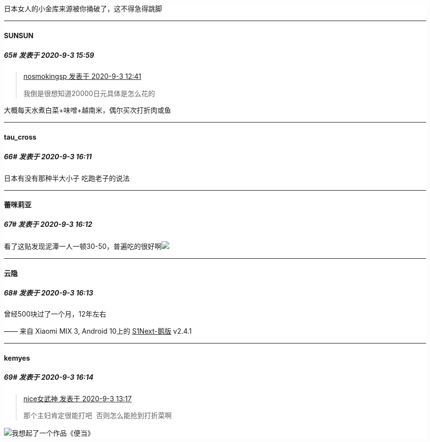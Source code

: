 
日本女人的小金库来源被你捅破了，这不得急得跳脚


-----

####  SUNSUN  
##### 65#       发表于 2020-9-3 15:59


<blockquote><a href="httphttps://bbs.saraba1st.com/2b/forum.php?mod=redirect&amp;goto=findpost&amp;pid=48628431&amp;ptid=1957955" target="_blank">nosmokingsp 发表于 2020-9-3 12:41</a>

我倒是很想知道20000日元具体是怎么花的</blockquote>
大概每天水煮白菜+味噌+越南米，偶尔买次打折肉或鱼


-----

####  tau_cross  
##### 66#       发表于 2020-9-3 16:11


日本有没有那种半大小子 吃跑老子的说法


-----

####  蕾咪莉亚  
##### 67#       发表于 2020-9-3 16:12


看了这贴发现泥潭一人一顿30-50，普遍吃的很好啊<img src="https://static.saraba1st.com/image/smiley/face2017/067.png" referrerpolicy="no-referrer">


-----

####  云隐  
##### 68#       发表于 2020-9-3 16:13


曾经500块过了一个月，12年左右

—— 来自 Xiaomi MIX 3, Android 10上的 [S1Next-鹅版](https://github.com/ykrank/S1-Next/releases) v2.4.1


-----

####  kemyes  
##### 69#       发表于 2020-9-3 16:14


<blockquote><a href="httphttps://bbs.saraba1st.com/2b/forum.php?mod=redirect&amp;goto=findpost&amp;pid=48628779&amp;ptid=1957955" target="_blank">nice女武神 发表于 2020-9-3 13:17</a>

那个主妇肯定很能打吧  否则怎么能抢到打折菜啊</blockquote>
<img src="https://static.saraba1st.com/image/smiley/face2017/068.png" referrerpolicy="no-referrer">我想起了一个作品《便当》

